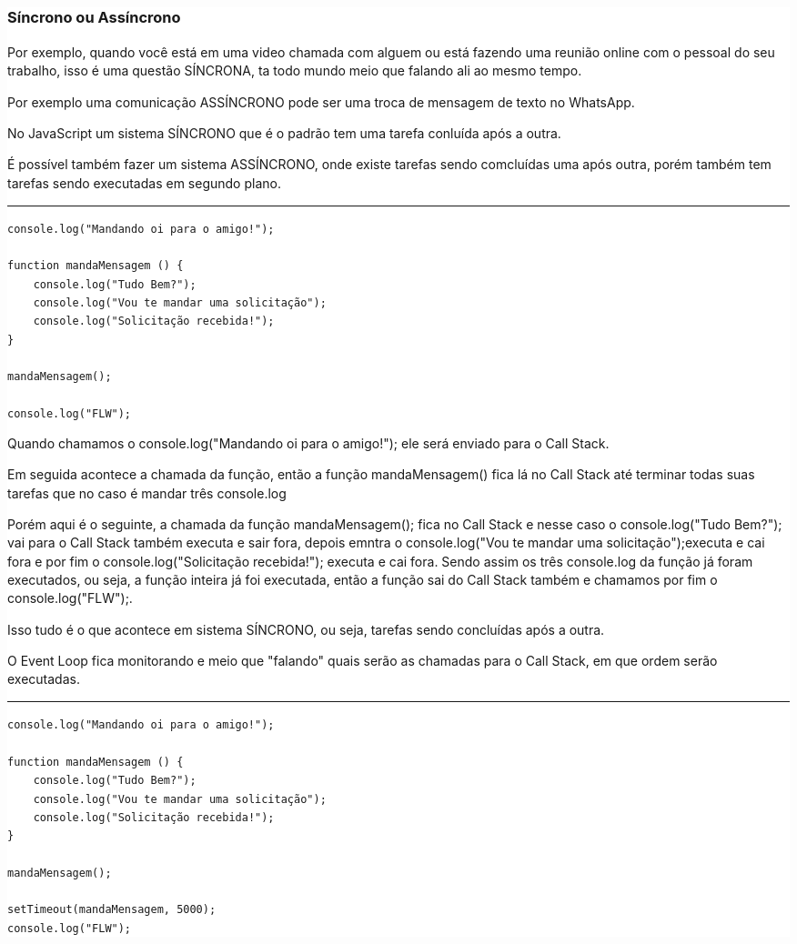### Síncrono ou Assíncrono

Por exemplo, quando você está em uma video chamada com alguem ou está fazendo uma reunião online com o pessoal do seu trabalho, isso é uma questão SÍNCRONA, ta todo mundo meio que falando ali ao mesmo tempo.

Por exemplo uma comunicação ASSÍNCRONO pode ser uma troca de mensagem de texto no WhatsApp.

No JavaScript um sistema SÍNCRONO que é o padrão tem uma tarefa conluída após a outra.

É possível também fazer um sistema ASSÍNCRONO, onde existe tarefas sendo comcluídas uma após outra, porém também tem tarefas sendo executadas em segundo plano.

------------------------------

    console.log("Mandando oi para o amigo!");

    function mandaMensagem () {
        console.log("Tudo Bem?");
        console.log("Vou te mandar uma solicitação");
        console.log("Solicitação recebida!");
    }

    mandaMensagem();

    console.log("FLW");

Quando chamamos o console.log("Mandando oi para o amigo!"); ele será enviado para o Call Stack.

Em seguida acontece a chamada da função, então a função mandaMensagem() fica lá no Call Stack até terminar todas suas tarefas que no caso é mandar três console.log

Porém aqui é o seguinte, a chamada da função mandaMensagem(); fica no Call Stack e nesse caso o console.log("Tudo Bem?"); vai para o Call Stack também executa e sair fora, depois emntra o console.log("Vou te mandar uma solicitação");executa e cai fora e por fim o console.log("Solicitação recebida!"); executa e cai fora. Sendo assim os três console.log da função já foram executados, ou seja, a função inteira já foi executada, então a função sai do Call Stack também e chamamos por fim o console.log("FLW");.

Isso tudo é o que acontece em sistema SÍNCRONO, ou seja, tarefas sendo concluídas após a outra.

O Event Loop fica monitorando e meio que "falando" quais serão as chamadas para o Call Stack, em que ordem serão executadas.

--------------------------------------

    console.log("Mandando oi para o amigo!");

    function mandaMensagem () {
        console.log("Tudo Bem?");
        console.log("Vou te mandar uma solicitação");
        console.log("Solicitação recebida!");
    }

    mandaMensagem();

    setTimeout(mandaMensagem, 5000);
    console.log("FLW");
